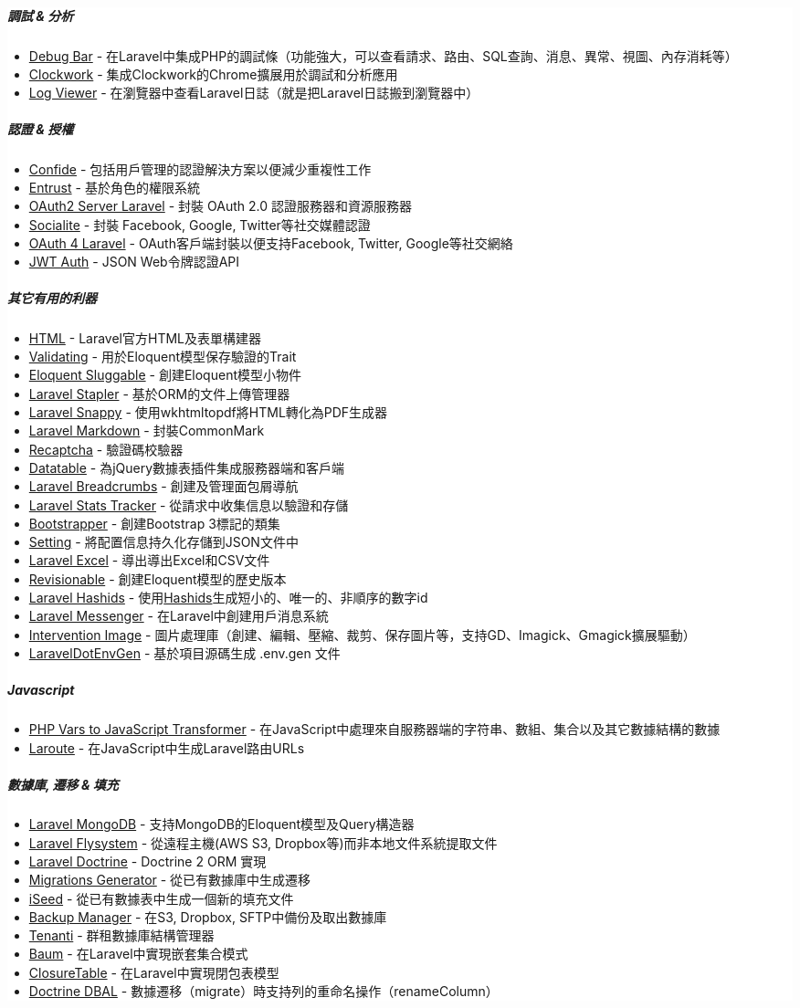 ##### 調試 & 分析
* [Debug Bar](https://github.com/barryvdh/laravel-debugbar) - 在Laravel中集成PHP的調試條（功能強大，可以查看請求、路由、SQL查詢、消息、異常、視圖、內存消耗等）
* [Clockwork](https://github.com/itsgoingd/clockwork) - 集成Clockwork的Chrome擴展用於調試和分析應用
* [Log Viewer](https://github.com/rap2hpoutre/laravel-log-viewer) - 在瀏覽器中查看Laravel日誌（就是把Laravel日誌搬到瀏覽器中）

##### 認證 & 授權
* [Confide](https://github.com/Zizaco/confide) - 包括用戶管理的認證解決方案以便減少重複性工作
* [Entrust](https://github.com/Zizaco/entrust) - 基於角色的權限系統
* [OAuth2 Server Laravel](https://github.com/lucadegasperi/oauth2-server-laravel) - 封裝 OAuth 2.0 認證服務器和資源服務器
* [Socialite](https://github.com/laravel/socialite) - 封裝 Facebook, Google, Twitter等社交媒體認證
* [OAuth 4 Laravel](https://github.com/artdarek/oauth-4-laravel) - OAuth客戶端封裝以便支持Facebook, Twitter, Google等社交網絡
* [JWT Auth](https://github.com/tymondesigns/jwt-auth) - JSON Web令牌認證API

##### 其它有用的利器
* [HTML](https://github.com/LaravelCollective/html) - Laravel官方HTML及表單構建器
* [Validating](https://github.com/dwightwatson/validating) - 用於Eloquent模型保存驗證的Trait
* [Eloquent Sluggable](https://github.com/cviebrock/eloquent-sluggable) - 創建Eloquent模型小物件
* [Laravel Stapler](https://github.com/CodeSleeve/laravel-stapler) - 基於ORM的文件上傳管理器
* [Laravel Snappy](https://github.com/barryvdh/laravel-snappy) - 使用wkhtmltopdf將HTML轉化為PDF生成器 
* [Laravel Markdown](https://github.com/GrahamCampbell/Laravel-Markdown) - 封裝CommonMark
* [Recaptcha](https://github.com/greggilbert/recaptcha) - 驗證碼校驗器
* [Datatable](https://github.com/Chumper/Datatable) - 為jQuery數據表插件集成服務器端和客戶端
* [Laravel Breadcrumbs](https://github.com/davejamesmiller/laravel-breadcrumbs) - 創建及管理面包屑導航
* [Laravel Stats Tracker](https://github.com/antonioribeiro/tracker) - 從請求中收集信息以驗證和存儲
* [Bootstrapper](https://github.com/patricktalmadge/bootstrapper/) - 創建Bootstrap 3標記的類集
* [Setting](https://github.com/Phil-F/Setting) - 將配置信息持久化存儲到JSON文件中
* [Laravel Excel](https://github.com/Maatwebsite/Laravel-Excel) - 導出導出Excel和CSV文件
* [Revisionable](https://github.com/VentureCraft/revisionable) - 創建Eloquent模型的歷史版本
* [Laravel Hashids](https://github.com/vinkla/hashids) - 使用[Hashids](http://hashids.org/php/)生成短小的、唯一的、非順序的數字id 
* [Laravel Messenger](https://github.com/cmgmyr/laravel-messenger) - 在Laravel中創建用戶消息系統
* [Intervention Image](https://github.com/Intervention/image) - 圖片處理庫（創建、編輯、壓縮、裁剪、保存圖片等，支持GD、Imagick、Gmagick擴展驅動）
* [LaravelDotEnvGen](https://github.com/mathiasgrimm/laravel-dot-env-gen) - 基於項目源碼生成 .env.gen 文件

##### Javascript
* [PHP Vars to JavaScript Transformer](https://github.com/laracasts/PHP-Vars-To-Js-Transformer) -  在JavaScript中處理來自服務器端的字符串、數組、集合以及其它數據結構的數據
* [Laroute](https://github.com/aaronlord/laroute) - 在JavaScript中生成Laravel路由URLs

##### 數據庫, 遷移 & 填充
* [Laravel MongoDB](https://github.com/jenssegers/laravel-mongodb) - 支持MongoDB的Eloquent模型及Query構造器
* [Laravel Flysystem](https://github.com/GrahamCampbell/Laravel-Flysystem) - 從遠程主機(AWS S3, Dropbox等)而非本地文件系統提取文件
* [Laravel Doctrine](https://github.com/mitchellvanw/laravel-doctrine) - Doctrine 2 ORM 實現
* [Migrations Generator](https://github.com/Xethron/migrations-generator) - 從已有數據庫中生成遷移
* [iSeed](https://github.com/orangehill/iseed) - 從已有數據表中生成一個新的填充文件
* [Backup Manager](https://github.com/heybigname/backup-manager) - 在S3, Dropbox, SFTP中備份及取出數據庫
* [Tenanti](https://github.com/orchestral/tenanti) - 群租數據庫結構管理器
* [Baum](https://github.com/etrepat/baum) - 在Laravel中實現嵌套集合模式
* [ClosureTable](https://github.com/franzose/ClosureTable) - 在Laravel中實現閉包表模型
* [Doctrine DBAL](https://github.com/doctrine/dbal) - 數據遷移（migrate）時支持列的重命名操作（renameColumn）
